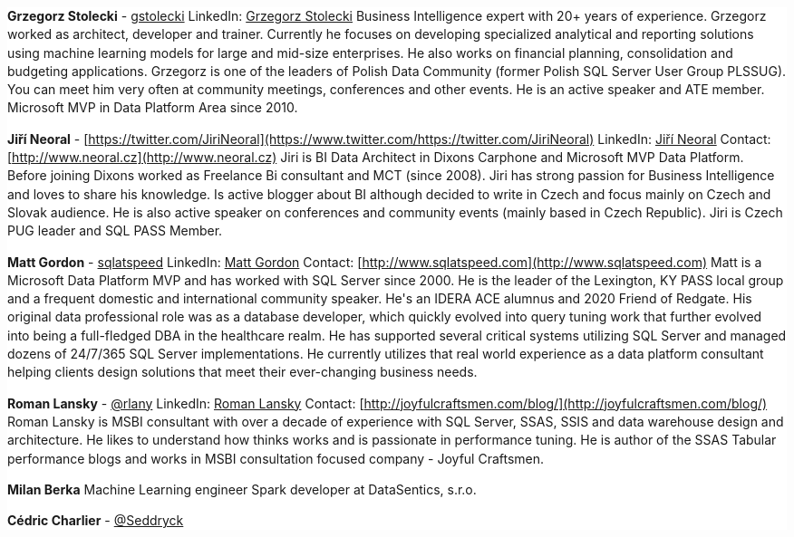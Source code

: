 **Grzegorz Stolecki**  - [gstolecki](https://www.twitter.com/gstolecki)
LinkedIn: [Grzegorz Stolecki](https://pl.linkedin.com/in/grzegorzstolecki)
Business Intelligence expert with 20+ years of experience. Grzegorz worked as architect, developer and trainer. Currently he focuses on developing specialized analytical and reporting solutions using machine learning models for large and mid-size enterprises. He also works on financial planning, consolidation and budgeting applications. Grzegorz is one of the leaders of Polish Data Community (former Polish SQL Server User Group PLSSUG). You can meet him very often at community meetings, conferences and other events. He is an active speaker and ATE member. Microsoft MVP in Data Platform Area since 2010.
 
**Jiří Neoral**  - [https://twitter.com/JiriNeoral](https://www.twitter.com/https://twitter.com/JiriNeoral)
LinkedIn: [Jiří Neoral](https://cz.linkedin.com/in/jiri-neoral-b2597945)
Contact: [http://www.neoral.cz](http://www.neoral.cz)
Jiri is BI Data Architect in Dixons Carphone and Microsoft MVP Data Platform. Before joining Dixons worked as Freelance Bi consultant and MCT (since 2008). Jiri has strong passion for Business Intelligence and loves to share his knowledge. Is active blogger about BI although decided to write in Czech and focus mainly on Czech and Slovak audience. He is also active speaker on conferences and community events (mainly based in Czech Republic). Jiri is Czech PUG leader and SQL PASS Member.
 
**Matt Gordon**  - [sqlatspeed](https://www.twitter.com/sqlatspeed)
LinkedIn: [Matt Gordon](https://www.linkedin.com/in/sqlatspeed)
Contact: [http://www.sqlatspeed.com](http://www.sqlatspeed.com)
Matt is a Microsoft Data Platform MVP and has worked with SQL Server since 2000. He is the leader of the Lexington, KY PASS local group and a frequent domestic and international community speaker. He's an IDERA ACE alumnus and 2020 Friend of Redgate. His original data professional role was as a database developer, which quickly evolved into query tuning work that further evolved into being a full-fledged DBA in the healthcare realm. He has supported several critical systems utilizing SQL Server and managed dozens of 24/7/365 SQL Server implementations. He currently utilizes that real world experience as a data platform consultant helping clients design solutions that meet their ever-changing business needs.
 
**Roman Lansky**  - [@rlany](https://www.twitter.com/@rlany)
LinkedIn: [Roman Lansky](https://www.linkedin.com/in/romanlansky/)
Contact: [http://joyfulcraftsmen.com/blog/](http://joyfulcraftsmen.com/blog/)
Roman Lansky is MSBI consultant with over a decade of experience with SQL Server, SSAS, SSIS and data warehouse design and architecture. He likes to understand how thinks works and is passionate in performance tuning. He is author of the SSAS Tabular performance blogs and works in MSBI consultation focused company - Joyful Craftsmen.
 
**Milan Berka** 
Machine Learning engineer  Spark developer at DataSentics, s.r.o.
 
**Cédric Charlier**  - [@Seddryck](https://www.twitter.com/@Seddryck)
